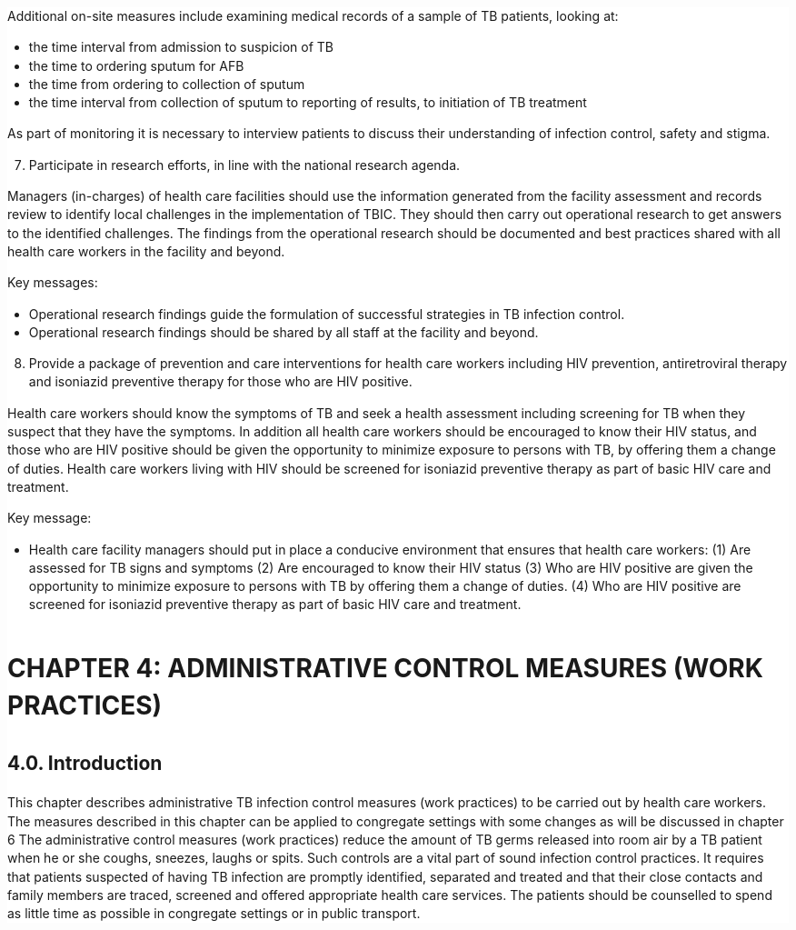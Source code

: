Additional on-site measures include examining medical records of a sample of TB patients, looking at:
- the time interval from admission to suspicion of TB
- the time to ordering sputum for AFB
- the time from ordering to collection of sputum
- the time interval from collection of sputum to reporting of results, to initiation of TB treatment

As part of monitoring it is necessary to interview patients to discuss their understanding of infection control, safety and stigma.

7. Participate in research efforts, in line with the national research agenda.

Managers (in-charges) of health care facilities should use the information generated from the facility assessment and records review to identify local challenges in the implementation of TBIC. They should then carry out operational research to get answers to the identified challenges. The findings from the operational research should be documented and best practices shared with all health care workers in the facility and beyond.

Key messages:
- Operational research findings guide the formulation of successful strategies in TB infection control.
- Operational research findings should be shared by all staff at the facility and beyond.

8. Provide a package of prevention and care interventions for health care workers including HIV prevention, antiretroviral therapy and isoniazid preventive therapy for those who are HIV positive.

Health care workers should know the symptoms of TB and seek a health assessment including screening for TB when they suspect that they have the symptoms. In addition all health care workers should be encouraged to know their HIV status, and those who are HIV positive should be given the opportunity to minimize exposure to persons with TB, by offering them a change of duties. Health care workers living with HIV should be screened for isoniazid preventive therapy as part of basic HIV care and treatment.

Key message:
- Health care facility managers should put in place a conducive environment that ensures that health care workers: (1) Are assessed for TB signs and symptoms (2) Are encouraged to know their HIV status (3) Who are HIV positive are given the opportunity to minimize exposure to persons with TB by offering them a change of duties. (4) Who are HIV positive are screened for isoniazid preventive therapy as part of basic HIV care and treatment.

# CHAPTER 4: ADMINISTRATIVE CONTROL MEASURES (WORK PRACTICES)

## 4.0. Introduction

This chapter describes administrative TB infection control measures (work practices) to be carried out by health care workers. The measures described in this chapter can be applied to congregate settings with some changes as will be discussed in chapter 6 The administrative control measures (work practices) reduce the amount of TB germs released into room air by a TB patient when he or she coughs, sneezes, laughs or spits. Such controls are a vital part of sound infection control practices. It requires that patients suspected of having TB infection are promptly identified, separated and treated and that their close contacts and family members are traced, screened and offered appropriate health care services. The patients should be counselled to spend as little time as possible in congregate settings or in public transport.
